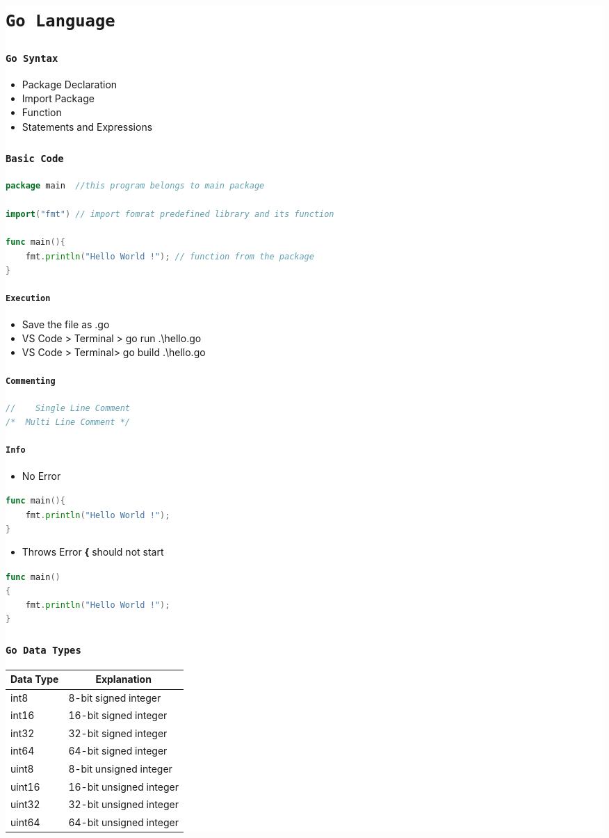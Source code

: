 # `Go Language`

### `Go Syntax`
- Package Declaration
- Import Package
- Function
- Statements and Expressions

### `Basic Code`
```go
package main  //this program belongs to main package

import("fmt") // import fomrat predefined library and its function

func main(){
    fmt.println("Hello World !"); // function from the package
}
```

#### `Execution`
- Save the file as .go
- VS Code > Terminal > go run .\hello.go
- VS Code > Terminal> go build .\hello.go 

#### `Commenting`
```go
//    Single Line Comment
/*  Multi Line Comment */
```

#### `Info`
- No Error
```go
func main(){
    fmt.println("Hello World !");
}
```


- Throws Error  **{**  should not start
```go
func main()
{
    fmt.println("Hello World !");
}
```

### `Go Data Types`
| Data Type | Explanation |
| --------- | ----------- |
| int8	| 8-bit signed integer|
| int16	| 16-bit signed integer|
| int32	| 32-bit signed integer|
| int64	| 64-bit signed integer|
| uint8	| 8-bit unsigned integer|
| uint16 |	16-bit unsigned integer|
| uint32 |	32-bit unsigned integer|
| uint64 |	64-bit unsigned integer|